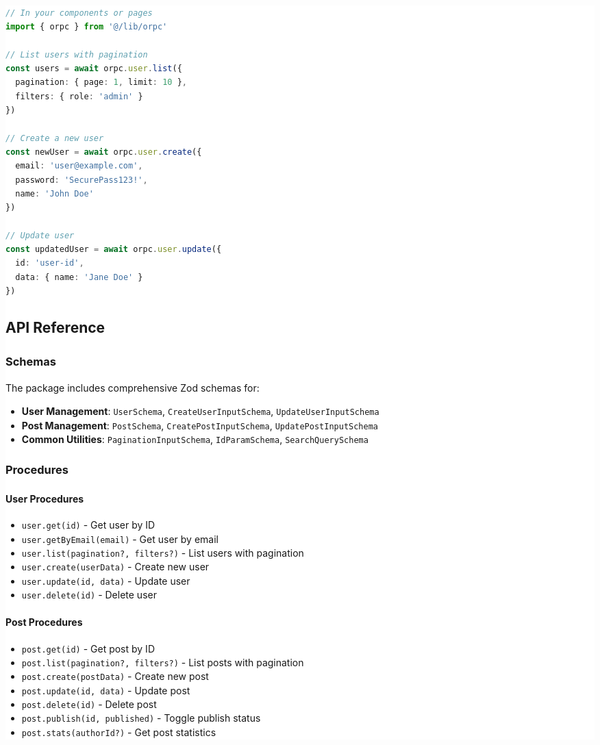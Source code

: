 ```typescript
// In your components or pages
import { orpc } from '@/lib/orpc'

// List users with pagination
const users = await orpc.user.list({
  pagination: { page: 1, limit: 10 },
  filters: { role: 'admin' }
})

// Create a new user
const newUser = await orpc.user.create({
  email: 'user@example.com',
  password: 'SecurePass123!',
  name: 'John Doe'
})

// Update user
const updatedUser = await orpc.user.update({
  id: 'user-id',
  data: { name: 'Jane Doe' }
})
```

## API Reference

### Schemas

The package includes comprehensive Zod schemas for:

- **User Management**: `UserSchema`, `CreateUserInputSchema`, `UpdateUserInputSchema`
- **Post Management**: `PostSchema`, `CreatePostInputSchema`, `UpdatePostInputSchema`
- **Common Utilities**: `PaginationInputSchema`, `IdParamSchema`, `SearchQuerySchema`

### Procedures

#### User Procedures

- `user.get(id)` - Get user by ID
- `user.getByEmail(email)` - Get user by email
- `user.list(pagination?, filters?)` - List users with pagination
- `user.create(userData)` - Create new user
- `user.update(id, data)` - Update user
- `user.delete(id)` - Delete user

#### Post Procedures

- `post.get(id)` - Get post by ID
- `post.list(pagination?, filters?)` - List posts with pagination
- `post.create(postData)` - Create new post
- `post.update(id, data)` - Update post
- `post.delete(id)` - Delete post
- `post.publish(id, published)` - Toggle publish status
- `post.stats(authorId?)` - Get post statistics
